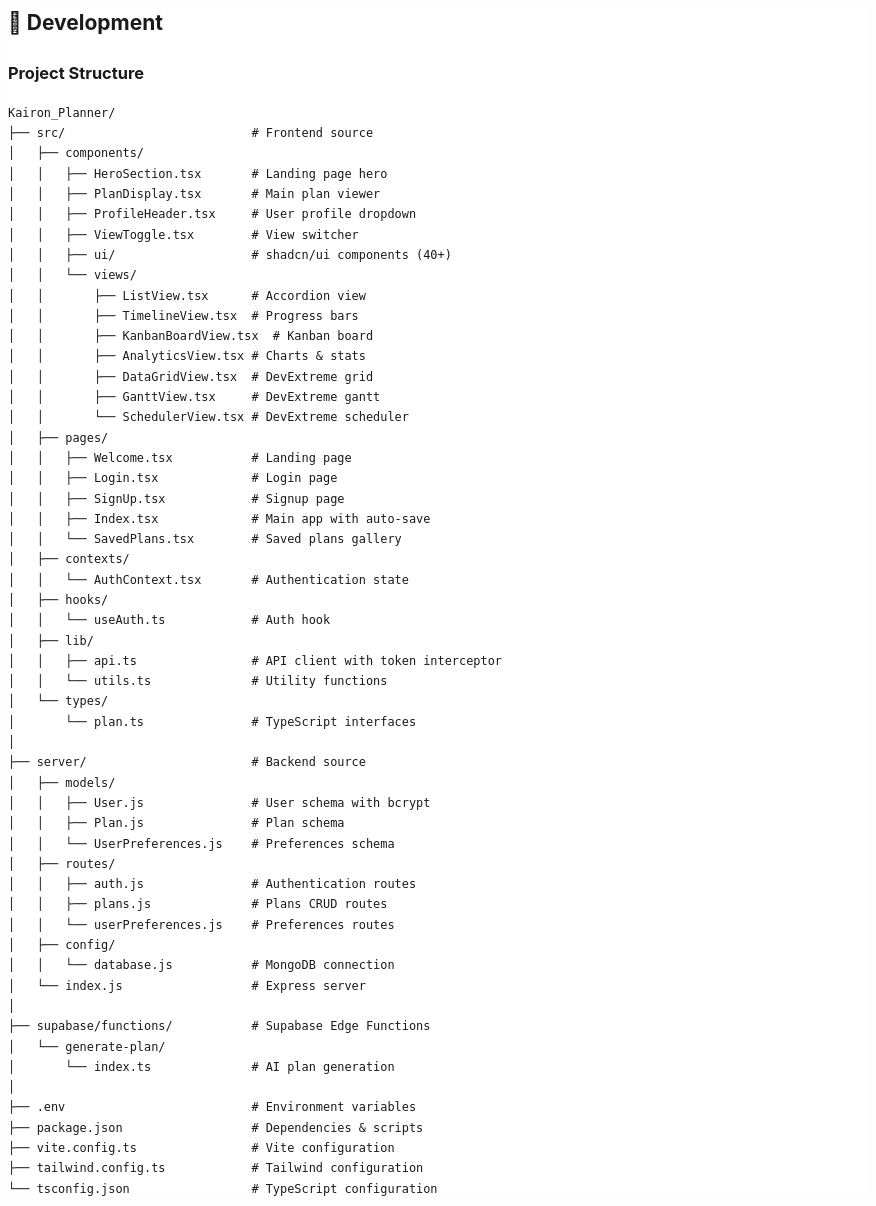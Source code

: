 
## 🔧 Development

### Project Structure

```
Kairon_Planner/
├── src/                          # Frontend source
│   ├── components/
│   │   ├── HeroSection.tsx       # Landing page hero
│   │   ├── PlanDisplay.tsx       # Main plan viewer
│   │   ├── ProfileHeader.tsx     # User profile dropdown
│   │   ├── ViewToggle.tsx        # View switcher
│   │   ├── ui/                   # shadcn/ui components (40+)
│   │   └── views/
│   │       ├── ListView.tsx      # Accordion view
│   │       ├── TimelineView.tsx  # Progress bars
│   │       ├── KanbanBoardView.tsx  # Kanban board
│   │       ├── AnalyticsView.tsx # Charts & stats
│   │       ├── DataGridView.tsx  # DevExtreme grid
│   │       ├── GanttView.tsx     # DevExtreme gantt
│   │       └── SchedulerView.tsx # DevExtreme scheduler
│   ├── pages/
│   │   ├── Welcome.tsx           # Landing page
│   │   ├── Login.tsx             # Login page
│   │   ├── SignUp.tsx            # Signup page
│   │   ├── Index.tsx             # Main app with auto-save
│   │   └── SavedPlans.tsx        # Saved plans gallery
│   ├── contexts/
│   │   └── AuthContext.tsx       # Authentication state
│   ├── hooks/
│   │   └── useAuth.ts            # Auth hook
│   ├── lib/
│   │   ├── api.ts                # API client with token interceptor
│   │   └── utils.ts              # Utility functions
│   └── types/
│       └── plan.ts               # TypeScript interfaces
│
├── server/                       # Backend source
│   ├── models/
│   │   ├── User.js               # User schema with bcrypt
│   │   ├── Plan.js               # Plan schema
│   │   └── UserPreferences.js    # Preferences schema
│   ├── routes/
│   │   ├── auth.js               # Authentication routes
│   │   ├── plans.js              # Plans CRUD routes
│   │   └── userPreferences.js    # Preferences routes
│   ├── config/
│   │   └── database.js           # MongoDB connection
│   └── index.js                  # Express server
│
├── supabase/functions/           # Supabase Edge Functions
│   └── generate-plan/
│       └── index.ts              # AI plan generation
│
├── .env                          # Environment variables
├── package.json                  # Dependencies & scripts
├── vite.config.ts                # Vite configuration
├── tailwind.config.ts            # Tailwind configuration
└── tsconfig.json                 # TypeScript configuration
```
